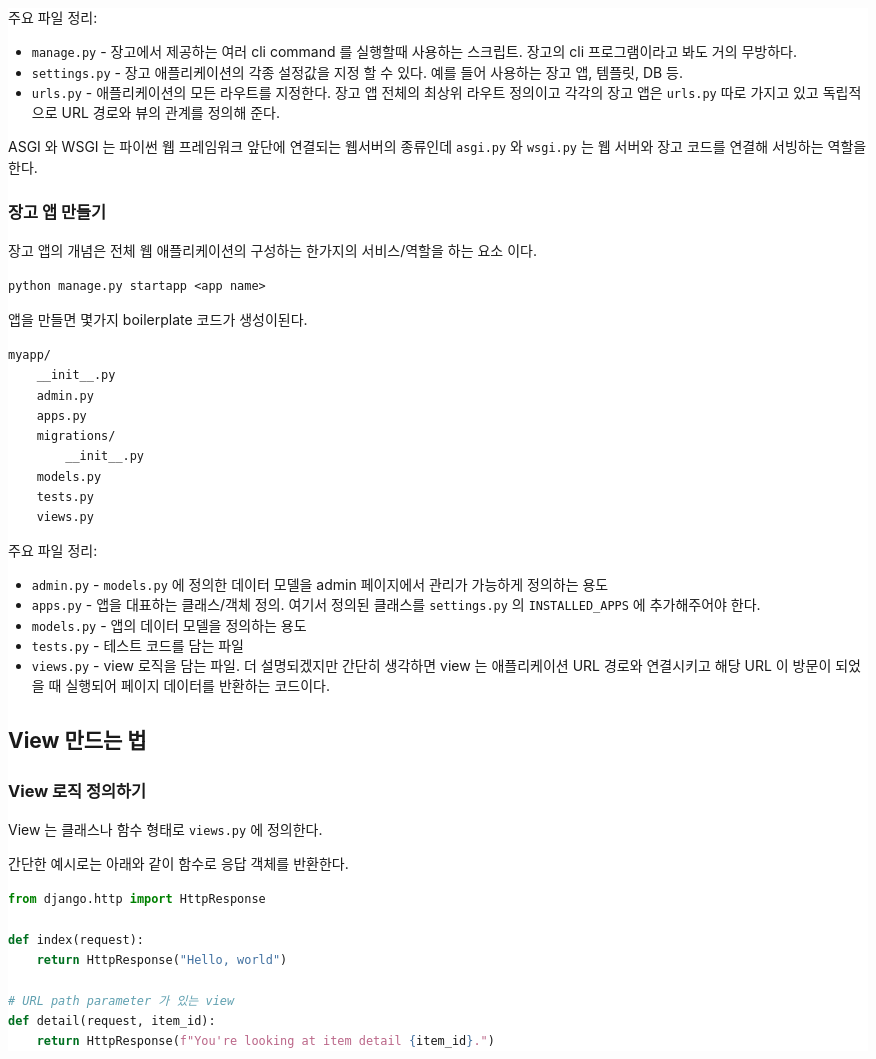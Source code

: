 주요 파일 정리:
* `manage.py` - 장고에서 제공하는 여러 cli command 를 실행할때 사용하는 스크립트. 장고의 cli 프로그램이라고 봐도 거의 무방하다.
* `settings.py` - 장고 애플리케이션의 각종 설정값을 지정 할 수 있다. 예를 들어 사용하는 장고 앱, 템플릿, DB 등.
* `urls.py` - 애플리케이션의 모든 라우트를 지정한다. 장고 앱 전체의 최상위 라우트 정의이고 각각의 장고 앱은 `urls.py` 따로 가지고 있고 독립적으로 URL 경로와 뷰의 관계를 정의해 준다.

ASGI 와 WSGI 는 파이썬 웹 프레임워크 앞단에 연결되는 웹서버의 종류인데 `asgi.py` 와 `wsgi.py` 는 웹 서버와 장고 코드를 연결해 서빙하는 역할을 한다.

### 장고 앱 만들기
장고 앱의 개념은 전체 웹 애플리케이션의 구성하는 한가지의 서비스/역할을 하는 요소 이다.

```
python manage.py startapp <app name>
```

앱을 만들면 몇가지 boilerplate 코드가 생성이된다.

```
myapp/
    __init__.py
    admin.py
    apps.py
    migrations/
        __init__.py
    models.py
    tests.py
    views.py
```

주요 파일 정리:
* `admin.py` - `models.py` 에 정의한 데이터 모델을 admin 페이지에서 관리가 가능하게 정의하는 용도
* `apps.py` - 앱을 대표하는 클래스/객체 정의. 여기서 정의된 클래스를 `settings.py` 의 `INSTALLED_APPS` 에 추가해주어야 한다.
* `models.py` - 앱의 데이터 모델을 정의하는 용도
* `tests.py` - 테스트 코드를 담는 파일
* `views.py` - view 로직을 담는 파일. 더 설명되겠지만 간단히 생각하면 view 는 애플리케이션 URL 경로와 연결시키고 해당 URL 이 방문이 되었을 때 실행되어 페이지 데이터를 반환하는 코드이다.

## View 만드는 법

### View 로직 정의하기
View 는 클래스나 함수 형태로 `views.py` 에 정의한다.

간단한 예시로는 아래와 같이 함수로 응답 객체를 반환한다.
```py
from django.http import HttpResponse

def index(request):
    return HttpResponse("Hello, world")

# URL path parameter 가 있는 view
def detail(request, item_id):
    return HttpResponse(f"You're looking at item detail {item_id}.")
```
